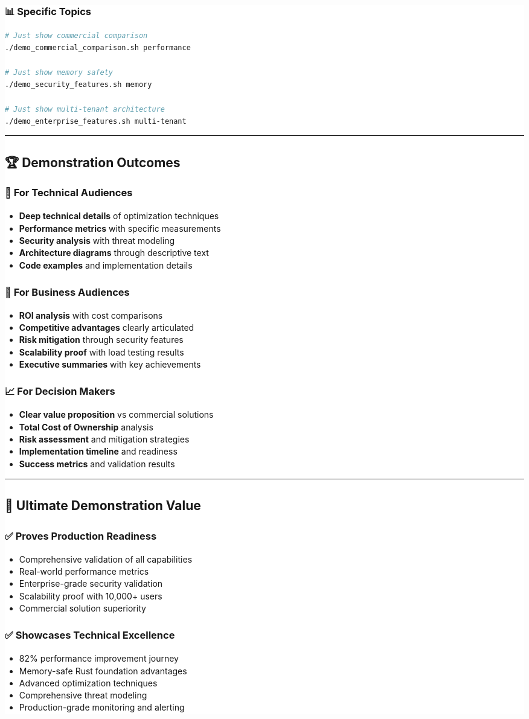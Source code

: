 ### 📊 **Specific Topics**
```bash
# Just show commercial comparison
./demo_commercial_comparison.sh performance

# Just show memory safety
./demo_security_features.sh memory

# Just show multi-tenant architecture
./demo_enterprise_features.sh multi-tenant
```

---

## 🏆 **Demonstration Outcomes**

### 🎯 **For Technical Audiences**
- **Deep technical details** of optimization techniques
- **Performance metrics** with specific measurements
- **Security analysis** with threat modeling
- **Architecture diagrams** through descriptive text
- **Code examples** and implementation details

### 🏢 **For Business Audiences**
- **ROI analysis** with cost comparisons
- **Competitive advantages** clearly articulated
- **Risk mitigation** through security features
- **Scalability proof** with load testing results
- **Executive summaries** with key achievements

### 📈 **For Decision Makers**
- **Clear value proposition** vs commercial solutions
- **Total Cost of Ownership** analysis
- **Risk assessment** and mitigation strategies
- **Implementation timeline** and readiness
- **Success metrics** and validation results

---

## 🎉 **Ultimate Demonstration Value**

### ✅ **Proves Production Readiness**
- Comprehensive validation of all capabilities
- Real-world performance metrics
- Enterprise-grade security validation
- Scalability proof with 10,000+ users
- Commercial solution superiority

### ✅ **Showcases Technical Excellence**
- 82% performance improvement journey
- Memory-safe Rust foundation advantages
- Advanced optimization techniques
- Comprehensive threat modeling
- Production-grade monitoring and alerting
